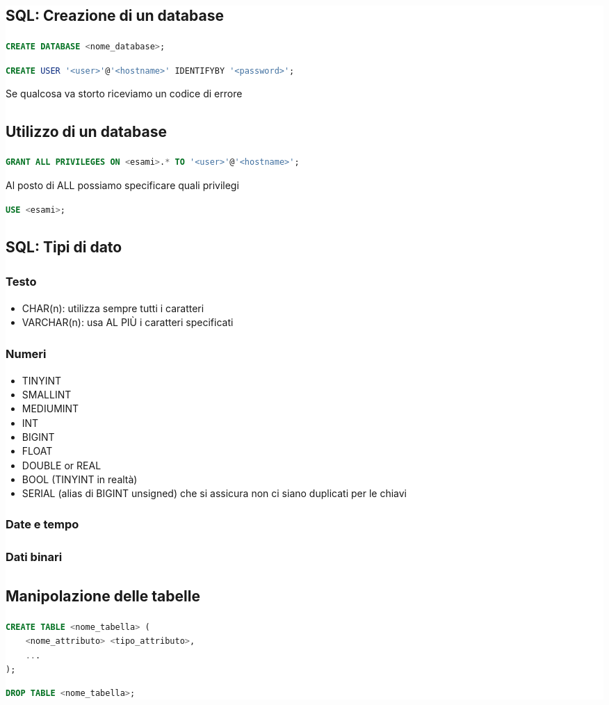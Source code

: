 ## SQL: Creazione di un database
```sql
CREATE DATABASE <nome_database>;
```

```sql
CREATE USER '<user>'@'<hostname>' IDENTIFYBY '<password>';
```

Se qualcosa va storto riceviamo un codice di errore

## Utilizzo di un database
```sql
GRANT ALL PRIVILEGES ON <esami>.* TO '<user>'@'<hostname>';
```
Al posto di ALL possiamo specificare quali privilegi

```sql
USE <esami>;
```

## SQL: Tipi di dato
### Testo
- CHAR(n): utilizza sempre tutti i caratteri
- VARCHAR(n): usa AL PIÙ i caratteri specificati

### Numeri
- TINYINT
- SMALLINT
- MEDIUMINT
- INT
- BIGINT
- FLOAT
- DOUBLE or REAL
- BOOL (TINYINT in realtà)
- SERIAL (alias di BIGINT unsigned) che si assicura non ci siano duplicati per le chiavi

### Date e tempo

### Dati binari

## Manipolazione delle tabelle

```sql
CREATE TABLE <nome_tabella> (
	<nome_attributo> <tipo_attributo>,
	...
);
```

```sql
DROP TABLE <nome_tabella>;
```
